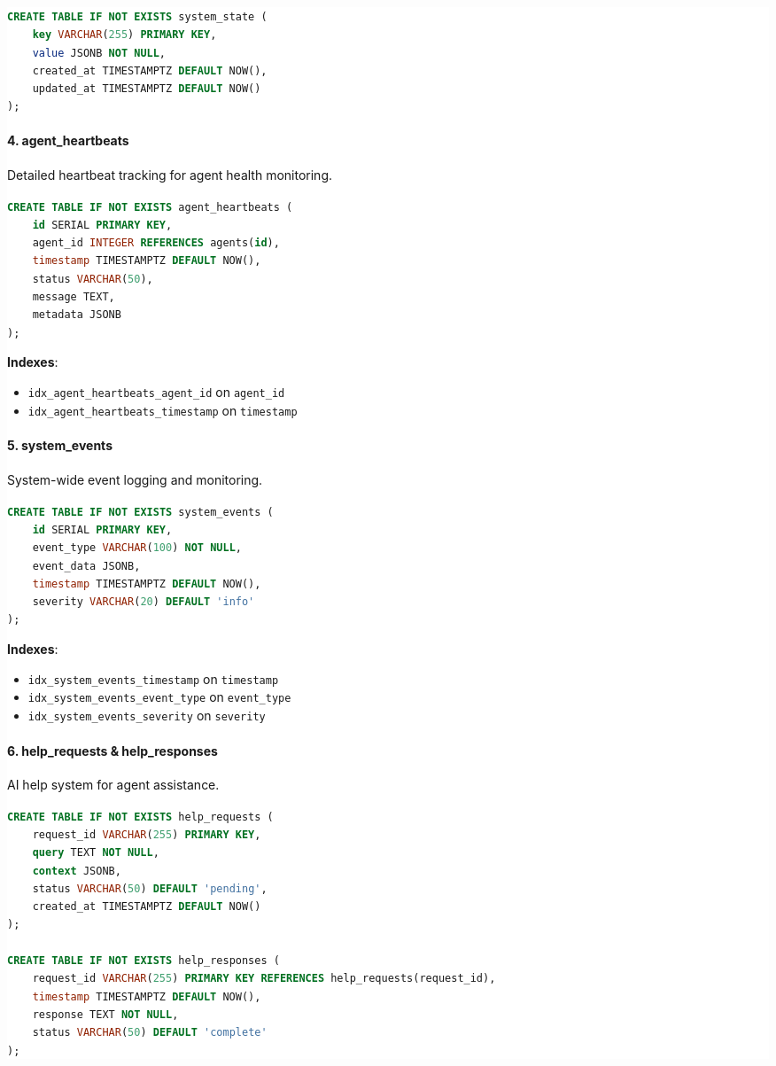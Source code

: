 ```sql
CREATE TABLE IF NOT EXISTS system_state (
    key VARCHAR(255) PRIMARY KEY,
    value JSONB NOT NULL,
    created_at TIMESTAMPTZ DEFAULT NOW(),
    updated_at TIMESTAMPTZ DEFAULT NOW()
);
```

#### 4. agent_heartbeats
Detailed heartbeat tracking for agent health monitoring.

```sql
CREATE TABLE IF NOT EXISTS agent_heartbeats (
    id SERIAL PRIMARY KEY,
    agent_id INTEGER REFERENCES agents(id),
    timestamp TIMESTAMPTZ DEFAULT NOW(),
    status VARCHAR(50),
    message TEXT,
    metadata JSONB
);
```

**Indexes**:
- `idx_agent_heartbeats_agent_id` on `agent_id`
- `idx_agent_heartbeats_timestamp` on `timestamp`

#### 5. system_events
System-wide event logging and monitoring.

```sql
CREATE TABLE IF NOT EXISTS system_events (
    id SERIAL PRIMARY KEY,
    event_type VARCHAR(100) NOT NULL,
    event_data JSONB,
    timestamp TIMESTAMPTZ DEFAULT NOW(),
    severity VARCHAR(20) DEFAULT 'info'
);
```

**Indexes**:
- `idx_system_events_timestamp` on `timestamp`
- `idx_system_events_event_type` on `event_type`
- `idx_system_events_severity` on `severity`

#### 6. help_requests & help_responses
AI help system for agent assistance.

```sql
CREATE TABLE IF NOT EXISTS help_requests (
    request_id VARCHAR(255) PRIMARY KEY,
    query TEXT NOT NULL,
    context JSONB,
    status VARCHAR(50) DEFAULT 'pending',
    created_at TIMESTAMPTZ DEFAULT NOW()
);

CREATE TABLE IF NOT EXISTS help_responses (
    request_id VARCHAR(255) PRIMARY KEY REFERENCES help_requests(request_id),
    timestamp TIMESTAMPTZ DEFAULT NOW(),
    response TEXT NOT NULL,
    status VARCHAR(50) DEFAULT 'complete'
);
```
